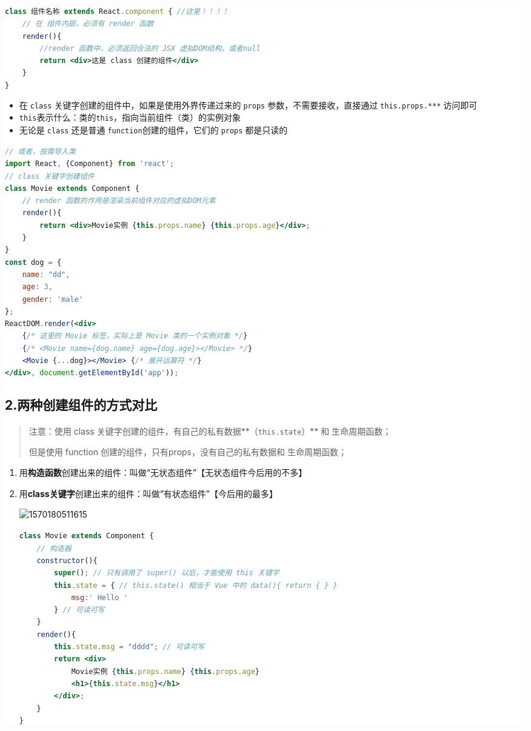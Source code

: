 ```jsx
class 组件名称 extends React.component { //这里！！！！
    // 在 组件内部，必须有 render 函数
    render(){
        //render 函数中，必须返回合法的 JSX 虚拟DOM结构，或者null
        return <div>这是 class 创建的组件</div>
    }
}
```

- 在 `class` 关键字创建的组件中，如果是使用外界传递过来的 `props` 参数，不需要接收，直接通过 `this.props.***` 访问即可
- `this`表示什么：类的`this`，指向当前组件（类）的实例对象
- 无论是 `class` 还是普通 `function`创建的组件，它们的 `props` 都是只读的

```jsx
// 或者，按需导入类
import React, {Component} from 'react'; 
// class 关键字创建组件
class Movie extends Component {
    // render 函数的作用是渲染当前组件对应的虚拟DOM元素
    render(){
        return <div>Movie实例 {this.props.name} {this.props.age}</div>;
    }
}
const dog = {
    name: "dd",
    age: 3,
    gender: 'male'
};
ReactDOM.render(<div>
    {/* 这里的 Movie 标签，实际上是 Movie 类的一个实例对象 */}
    {/* <Movie name={dog.name} age={dog.age}></Movie> */}
    <Movie {...dog}></Movie> {/* 展开运算符 */}
</div>, document.getElementById('app'));
```

## 2.两种创建组件的方式对比

> 注意：使用 class 关键字创建的组件，有自己的私有数据**（`this.state`）** 和 生命周期函数；
>
> 但是使用 function 创建的组件，只有props，没有自己的私有数据和 生命周期函数；

1. 用**构造函数**创建出来的组件：叫做“无状态组件”【无状态组件今后用的不多】

2. 用**class关键字**创建出来的组件：叫做“有状态组件”【今后用的最多】

   ![1570180511615](E:\MarkDown\FrontEnd\React\images\1570180511615.png)

   ```jsx
   class Movie extends Component {
       // 构造器
       constructor(){
           super(); // 只有调用了 super() 以后，才能使用 this 关键字
           this.state = { // this.state() 相当于 Vue 中的 data(){ return { } }
               msg:' Hello '
           } // 可读可写
       }
       render(){
           this.state.msg = "dddd"; // 可读可写
           return <div>
               Movie实例 {this.props.name} {this.props.age} 
               <h1>{this.state.msg}</h1>
           </div>;
       }
   }
   ```
